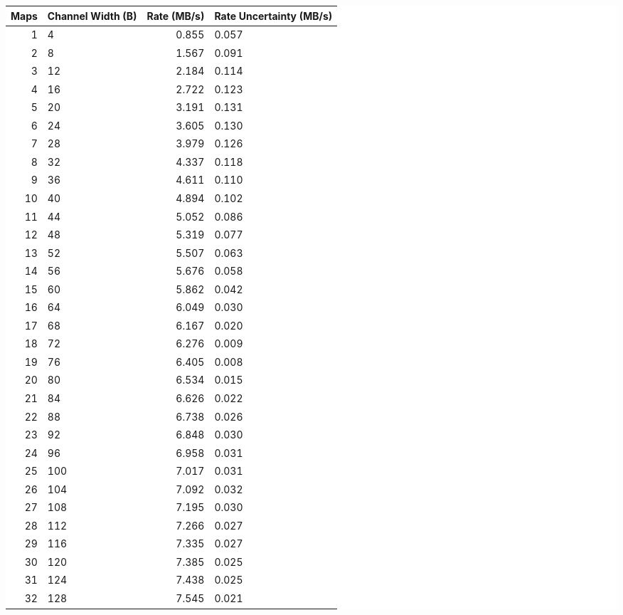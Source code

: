 | Maps | Channel Width (B) | Rate (MB/s) | Rate Uncertainty (MB/s) |
| ----:|:----------------- | -----------:|:----------------------- |
|    1 | 4                 |       0.855 | 0.057                   |
|    2 | 8                 |       1.567 | 0.091                   |
|    3 | 12                |       2.184 | 0.114                   |
|    4 | 16                |       2.722 | 0.123                   |
|    5 | 20                |       3.191 | 0.131                   |
|    6 | 24                |       3.605 | 0.130                   |
|    7 | 28                |       3.979 | 0.126                   |
|    8 | 32                |       4.337 | 0.118                   |
|    9 | 36                |       4.611 | 0.110                   |
|   10 | 40                |       4.894 | 0.102                   |
|   11 | 44                |       5.052 | 0.086                   |
|   12 | 48                |       5.319 | 0.077                   |
|   13 | 52                |       5.507 | 0.063                   |
|   14 | 56                |       5.676 | 0.058                   |
|   15 | 60                |       5.862 | 0.042                   |
|   16 | 64                |       6.049 | 0.030                   |
|   17 | 68                |       6.167 | 0.020                   |
|   18 | 72                |       6.276 | 0.009                   |
|   19 | 76                |       6.405 | 0.008                   |
|   20 | 80                |       6.534 | 0.015                   |
|   21 | 84                |       6.626 | 0.022                   |
|   22 | 88                |       6.738 | 0.026                   |
|   23 | 92                |       6.848 | 0.030                   |
|   24 | 96                |       6.958 | 0.031                   |
|   25 | 100               |       7.017 | 0.031                   |
|   26 | 104               |       7.092 | 0.032                   |
|   27 | 108               |       7.195 | 0.030                   |
|   28 | 112               |       7.266 | 0.027                   |
|   29 | 116               |       7.335 | 0.027                   |
|   30 | 120               |       7.385 | 0.025                   |
|   31 | 124               |       7.438 | 0.025                   |
|   32 | 128               |       7.545 | 0.021                   |
